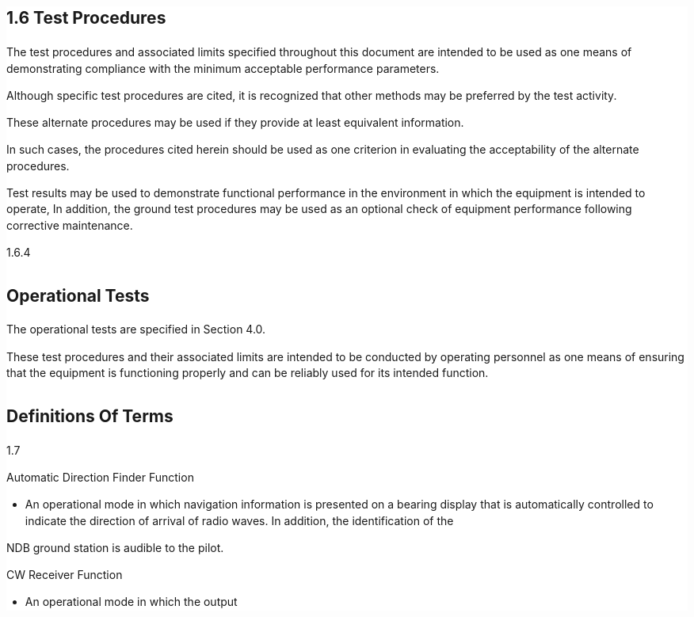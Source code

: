 ## 1.6 Test Procedures

The test procedures and associated limits specified throughout this document are intended to be used as one means of demonstrating compliance with the minimum acceptable performance parameters. 

Although specific test procedures are cited, it is recognized that other methods may be preferred by the test activity. 

These alternate procedures may be used if they provide at least equivalent information. 

In such cases, the procedures cited herein should be used as one criterion in evaluating the acceptability of the alternate procedures. 

Test results may be used to demonstrate functional performance in the environment in which the equipment is intended to operate, In addition, the ground test procedures may be used as an optional check of equipment performance following corrective maintenance. 

1.6.4 

## Operational Tests

The operational tests are specified in Section 4.0. 

These test procedures and their associated limits are intended to be conducted by operating personnel as one means of ensuring that the equipment is functioning properly and can be reliably used for its intended function. 

## Definitions Of Terms

1.7 

Automatic Direction Finder Function 
- An operational mode 
in 
which navigation information 
is presented on 
a bearing display 
that 
is automatically controlled 
to indicate 
the direction of 
arrival 
of radio waves. 
In addition, 
the identification of 
the 

NDB ground station is audible to the pilot. 

CW Receiver Function 
- An operational mode 
in which 
the output 
